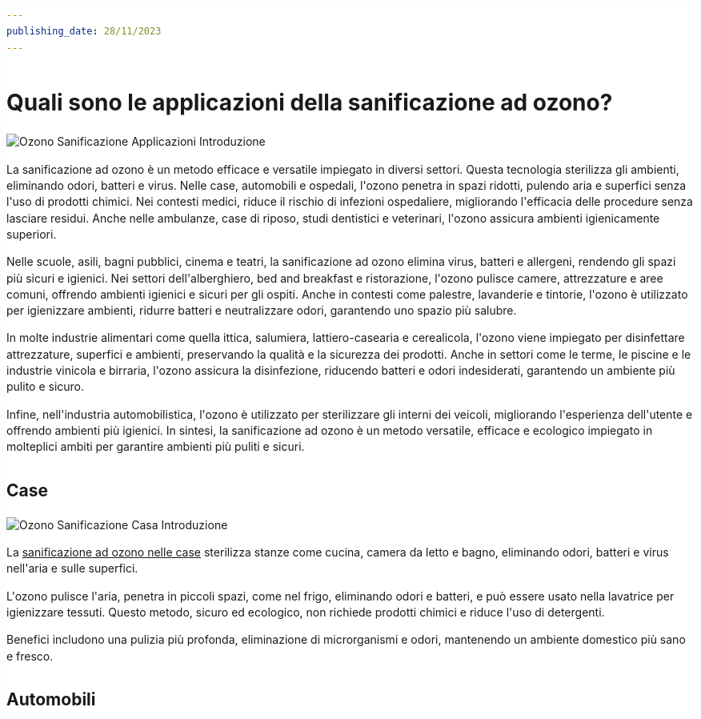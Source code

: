 ```yaml
---
publishing_date: 28/11/2023
---
```


# Quali sono le applicazioni della sanificazione ad ozono?

![Ozono Sanificazione Applicazioni Introduzione](/assets/images/ozono-sanificazione-applicazioni-introduzione.jpg "Ozono Sanificazione Applicazioni Introduzione")

La sanificazione ad ozono è un metodo efficace e versatile impiegato in diversi settori. Questa tecnologia sterilizza gli ambienti, eliminando odori, batteri e virus. Nelle case, automobili e ospedali, l'ozono penetra in spazi ridotti, pulendo aria e superfici senza l'uso di prodotti chimici. Nei contesti medici, riduce il rischio di infezioni ospedaliere, migliorando l'efficacia delle procedure senza lasciare residui. Anche nelle ambulanze, case di riposo, studi dentistici e veterinari, l'ozono assicura ambienti igienicamente superiori.

Nelle scuole, asili, bagni pubblici, cinema e teatri, la sanificazione ad ozono elimina virus, batteri e allergeni, rendendo gli spazi più sicuri e igienici. Nei settori dell'alberghiero, bed and breakfast e ristorazione, l'ozono pulisce camere, attrezzature e aree comuni, offrendo ambienti igienici e sicuri per gli ospiti. Anche in contesti come palestre, lavanderie e tintorie, l'ozono è utilizzato per igienizzare ambienti, ridurre batteri e neutralizzare odori, garantendo uno spazio più salubre.

In molte industrie alimentari come quella ittica, salumiera, lattiero-casearia e cerealicola, l'ozono viene impiegato per disinfettare attrezzature, superfici e ambienti, preservando la qualità e la sicurezza dei prodotti. Anche in settori come le terme, le piscine e le industrie vinicola e birraria, l'ozono assicura la disinfezione, riducendo batteri e odori indesiderati, garantendo un ambiente più pulito e sicuro.

Infine, nell'industria automobilistica, l'ozono è utilizzato per sterilizzare gli interni dei veicoli, migliorando l'esperienza dell'utente e offrendo ambienti più igienici. In sintesi, la sanificazione ad ozono è un metodo versatile, efficace e ecologico impiegato in molteplici ambiti per garantire ambienti più puliti e sicuri.

## Case

![Ozono Sanificazione Casa Introduzione](/assets/images/ozono-sanificazione-casa-introduzione.jpg)

La [sanificazione ad ozono nelle case](/ozono/sanificazione/applicazioni/casa.html) sterilizza stanze come cucina, camera da letto e bagno, eliminando odori, batteri e virus nell'aria e sulle superfici. 

L'ozono pulisce l'aria, penetra in piccoli spazi, come nel frigo, eliminando odori e batteri, e può essere usato nella lavatrice per igienizzare tessuti. Questo metodo, sicuro ed ecologico, non richiede prodotti chimici e riduce l'uso di detergenti. 

Benefici includono una pulizia più profonda, eliminazione di microrganismi e odori, mantenendo un ambiente domestico più sano e fresco.

## Automobili
